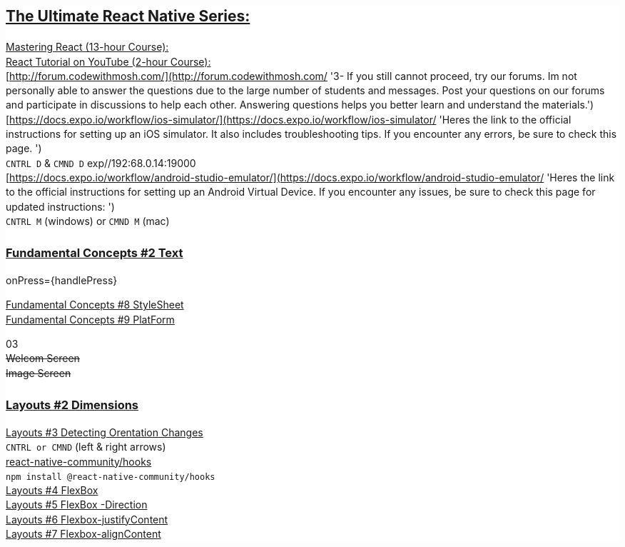 ## [The Ultimate React Native Series:](https://codewithmosh.com/courses/887220/ 'Mosh HameDani')

[Mastering React (13-hour Course):](https://codewithmosh.com/p/mastering-react 'Mastering React (13-hour Course):')  
[React Tutorial on YouTube (2-hour Course):](https://youtu.be/Ke90Tje7VS0 'React Tutorial on YouTube (2-hour Course): ')  
[http://forum.codewithmosh.com/](http://forum.codewithmosh.com/ '3- If you still cannot proceed, try our forums. Im not personally able to answer the questions due to the large number of students and messages. Post your questions on our forums and participate in discussions to help each other. Answering questions helps you better learn and understand the materials.')  
[https://docs.expo.io/workflow/ios-simulator/](https://docs.expo.io/workflow/ios-simulator/ 'Heres the link to the official instructions for setting up an iOS simulator. It also includes troubleshooting tips. If you encounter any errors, be sure to check this page. ')  
`CNTRL D` & `CMND D`
exp//192:68.0.14:19000  
[https://docs.expo.io/workflow/android-studio-emulator/](https://docs.expo.io/workflow/android-studio-emulator/ 'Heres the link to the official instructions for setting up an Android Virtual Device. If you encounter any issues, be sure to check this page for updated instructions: ')  
`CNTRL M` (windows) or `CMND M` (mac)

### [Fundamental Concepts #2 Text](https://codewithmosh.com/courses/887220/lectures/16617397 'const handlePress = () => console.log()')

onPress={handlePress}



[Fundamental Concepts #8 StyleSheet](https://codewithmosh.com/courses/887220/lectures/16617395 '3:21 merge styles')  
[Fundamental Concepts #9 PlatForm](https://codewithmosh.com/courses/887220/lectures/16617395 '2:00 Platform.OS === "android" ? StatusBar.currentHeight : 0,')

03  
~~Welcom Screen~~  
~~Image Screen~~

### [Layouts #2 Dimensions](https://codewithmosh.com/courses/887220/lectures/16617488 'Dimensions.get("screen")')

[Layouts #3 Detecting Orentation Changes](https://www.google.com 'useDimensions & useDeviceOrentation')  
`CNTRL or CMND` (left & right arrows)  
[react-native-community/hooks](https://github.com/react-native-community/hooks#usecameraroll '2:00 hooks, useDimensions')  
`npm install @react-native-community/hooks`  
[Layouts #4 FlexBox](https://www.google.com 'Alt Shift Down Arrow to copy code 2:00')  
[Layouts #5 FlexBox -Direction](https://www.google.com '1:23 Control Space')  
[Layouts #6 Flexbox-justifyContent](https://codewithmosh.com/courses/887220/lectures/16617484 '1:43 justifyContent: "space-evenly"')  
[Layouts #7 Flexbox-alignContent](https://codewithmosh.com/courses/887220/lectures/16617480 '2:33 alignContent: "center"')
